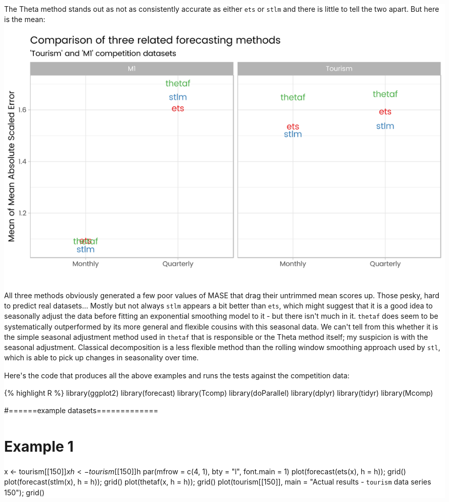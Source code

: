 The Theta method stands out as not as consistently accurate as either `ets` or `stlm` and there is little to tell the two apart.  But here is the mean:

![mean](/img/0070-mean.svg)

All three methods obviously generated a few poor values of MASE that drag their untrimmed mean scores up.  Those pesky, hard to predict real datasets... Mostly but not always `stlm` appears a bit better than `ets`, which might suggest that it is a good idea to seasonally adjust the data before fitting an exponential smoothing model to it - but there isn't much in it.  `thetaf` does seem to be systematically outperformed by its more general and flexible cousins with this seasonal data.  We can't tell from this whether it is the simple seasonal adjustment method used in `thetaf` that is responsible or the Theta method itself; my suspicion is with the seasonal adjustment.  Classical decomposition is a less flexible method than the rolling window smoothing approach used by `stl`, which is able to pick up changes in seasonality over time.

Here's the code that produces all the above examples and runs the tests against the competition data:

{% highlight R %}
library(ggplot2)
library(forecast)
library(Tcomp)
library(doParallel)
library(dplyr)
library(tidyr)
library(Mcomp)


#======example datasets=============

# Example 1
x <- tourism[[150]]$x
h <- tourism[[150]]$h
par(mfrow = c(4, 1), bty = "l", font.main = 1)
plot(forecast(ets(x), h = h)); grid()
plot(forecast(stlm(x), h = h)); grid()
plot(thetaf(x, h = h)); grid()
plot(tourism[[150]], main = "Actual results - `tourism` data series 150"); grid()
